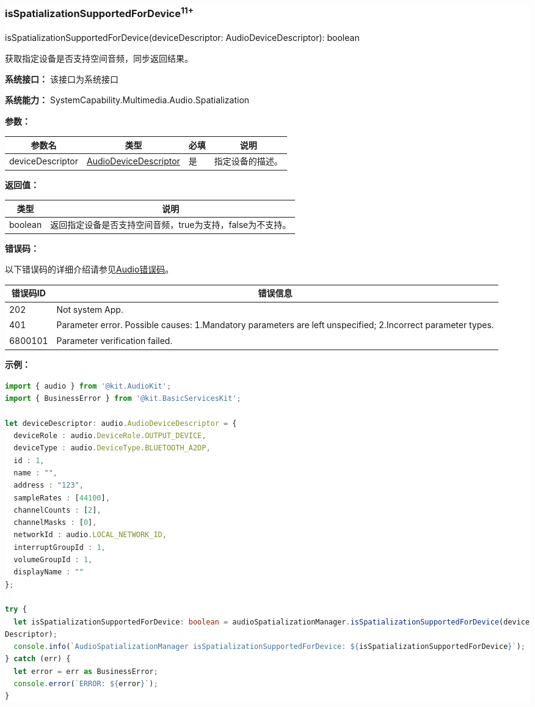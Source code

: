 ### isSpatializationSupportedForDevice<sup>11+</sup>

isSpatializationSupportedForDevice(deviceDescriptor: AudioDeviceDescriptor): boolean

获取指定设备是否支持空间音频，同步返回结果。

**系统接口：** 该接口为系统接口

**系统能力：** SystemCapability.Multimedia.Audio.Spatialization

**参数：**

| 参数名     | 类型                                                         | 必填 | 说明                 |
| ---------- | ------------------------------------------------------------ | ---- | -------------------- |
| deviceDescriptor | [AudioDeviceDescriptor](js-apis-audio.md#audiodevicedescriptor)         | 是   | 指定设备的描述。     |

**返回值：**

| 类型                   | 说明                                                         |
| ---------------------- | ------------------------------------------------------------ |
| boolean | 返回指定设备是否支持空间音频，true为支持，false为不支持。 |

**错误码：**

以下错误码的详细介绍请参见[Audio错误码](errorcode-audio.md)。

| 错误码ID | 错误信息 |
| ------- | --------------------------------------------|
| 202     | Not system App.                             |
| 401     | Parameter error. Possible causes: 1.Mandatory parameters are left unspecified; 2.Incorrect parameter types. |
| 6800101 | Parameter verification failed. |

**示例：**

```ts
import { audio } from '@kit.AudioKit';
import { BusinessError } from '@kit.BasicServicesKit';

let deviceDescriptor: audio.AudioDeviceDescriptor = {
  deviceRole : audio.DeviceRole.OUTPUT_DEVICE,
  deviceType : audio.DeviceType.BLUETOOTH_A2DP,
  id : 1,
  name : "",
  address : "123",
  sampleRates : [44100],
  channelCounts : [2],
  channelMasks : [0],
  networkId : audio.LOCAL_NETWORK_ID,
  interruptGroupId : 1,
  volumeGroupId : 1,
  displayName : ""
};

try {
  let isSpatializationSupportedForDevice: boolean = audioSpatializationManager.isSpatializationSupportedForDevice(deviceDescriptor);
  console.info(`AudioSpatializationManager isSpatializationSupportedForDevice: ${isSpatializationSupportedForDevice}`);
} catch (err) {
  let error = err as BusinessError;
  console.error(`ERROR: ${error}`);
}
```
